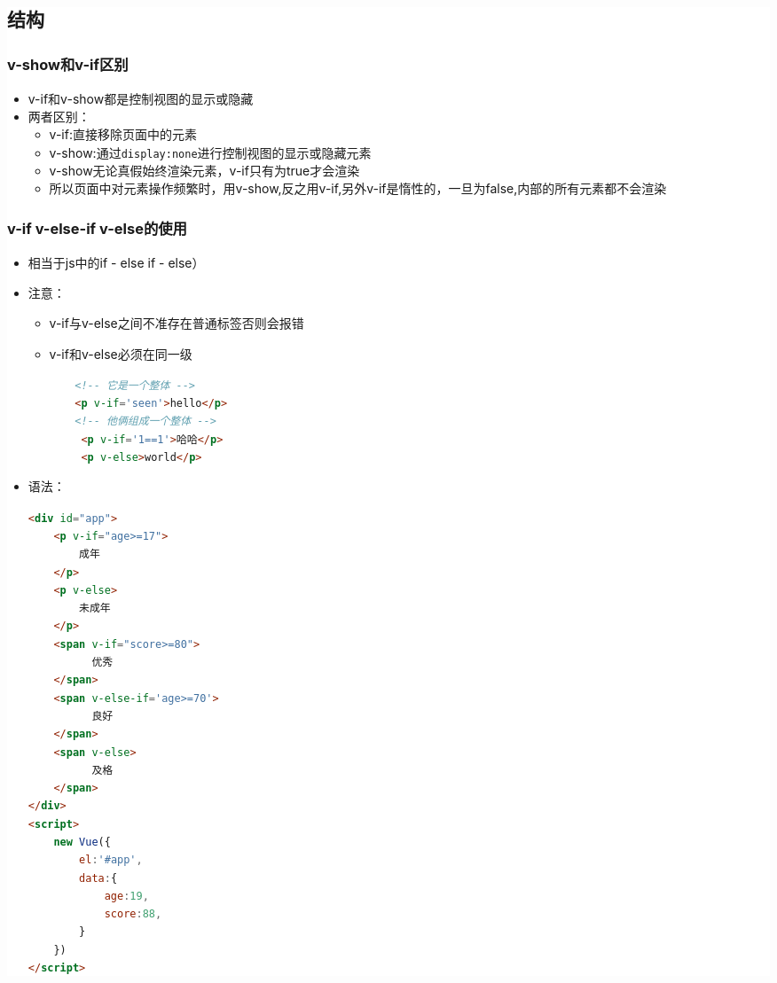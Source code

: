 
## 结构

### v-show和v-if区别

* v-if和v-show都是控制视图的显示或隐藏
* 两者区别：
  * v-if:直接移除页面中的元素
  * v-show:通过`display:none`进行控制视图的显示或隐藏元素
  * v-show无论真假始终渲染元素，v-if只有为true才会渲染
  * 所以页面中对元素操作频繁时，用v-show,反之用v-if,另外v-if是惰性的，一旦为false,内部的所有元素都不会渲染

### v-if v-else-if v-else的使用

* 相当于js中的if - else if - else）

* 注意：

  * v-if与v-else之间不准存在普通标签否则会报错

  * v-if和v-else必须在同一级

    ```html
    	<!-- 它是一个整体 -->
    	<p v-if='seen'>hello</p> 
    	<!-- 他俩组成一个整体 -->
    	 <p v-if='1==1'>哈哈</p> 
    	 <p v-else>world</p> 
    
    
    ```

    

* 语法：

  ```html
  <div id="app">
      <p v-if="age>=17">
          成年
      </p>
      <p v-else>
          未成年
      </p>
      <span v-if="score>=80">
     		优秀 
      </span>
      <span v-else-if='age>=70'>
     		良好 
      </span>
      <span v-else>
     		及格 
      </span>
  </div>
  <script>
      new Vue({
          el:'#app',
          data:{
              age:19,
              score:88,
          }
      })
  </script>
  
  ```
